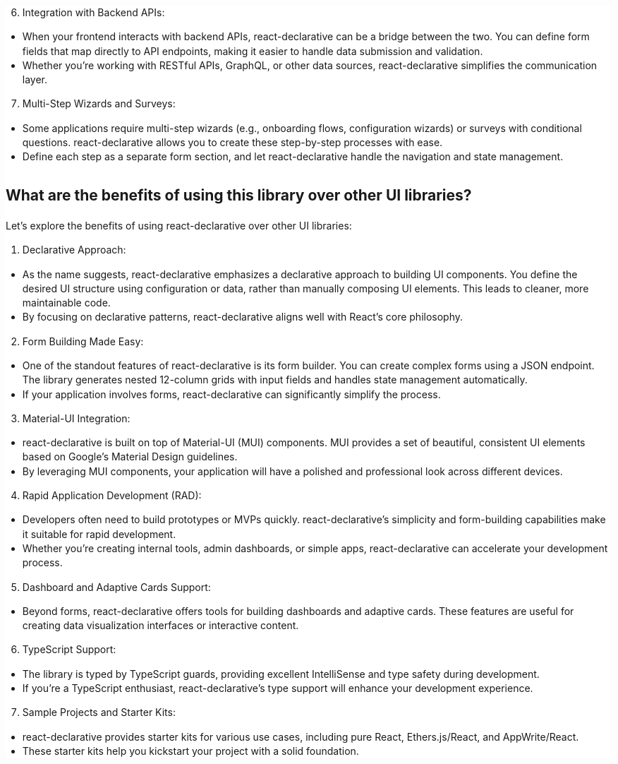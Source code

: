 6. Integration with Backend APIs:
 - When your frontend interacts with backend APIs, react-declarative can be a bridge between the two. You can define form fields that map directly to API endpoints, making it easier to handle data submission and validation.
 - Whether you’re working with RESTful APIs, GraphQL, or other data sources, react-declarative simplifies the communication layer.

7. Multi-Step Wizards and Surveys:
 - Some applications require multi-step wizards (e.g., onboarding flows, configuration wizards) or surveys with conditional questions. react-declarative allows you to create these step-by-step processes with ease.
 - Define each step as a separate form section, and let react-declarative handle the navigation and state management.

## What are the benefits of using this library over other UI libraries?

 Let’s explore the benefits of using react-declarative over other UI libraries:

1. Declarative Approach:
 - As the name suggests, react-declarative emphasizes a declarative approach to building UI components. You define the desired UI structure using configuration or data, rather than manually composing UI elements. This leads to cleaner, more maintainable code.
 - By focusing on declarative patterns, react-declarative aligns well with React’s core philosophy.

2. Form Building Made Easy:
 - One of the standout features of react-declarative is its form builder. You can create complex forms using a JSON endpoint. The library generates nested 12-column grids with input fields and handles state management automatically.
 - If your application involves forms, react-declarative can significantly simplify the process.

3. Material-UI Integration:
 - react-declarative is built on top of Material-UI (MUI) components. MUI provides a set of beautiful, consistent UI elements based on Google’s Material Design guidelines.
 - By leveraging MUI components, your application will have a polished and professional look across different devices.

4. Rapid Application Development (RAD):
 - Developers often need to build prototypes or MVPs quickly. react-declarative’s simplicity and form-building capabilities make it suitable for rapid development.
 - Whether you’re creating internal tools, admin dashboards, or simple apps, react-declarative can accelerate your development process.

5. Dashboard and Adaptive Cards Support:
 - Beyond forms, react-declarative offers tools for building dashboards and adaptive cards. These features are useful for creating data visualization interfaces or interactive content.

6. TypeScript Support:
 - The library is typed by TypeScript guards, providing excellent IntelliSense and type safety during development.
 - If you’re a TypeScript enthusiast, react-declarative’s type support will enhance your development experience.

7. Sample Projects and Starter Kits:
 - react-declarative provides starter kits for various use cases, including pure React, Ethers.js/React, and AppWrite/React.
 - These starter kits help you kickstart your project with a solid foundation.
